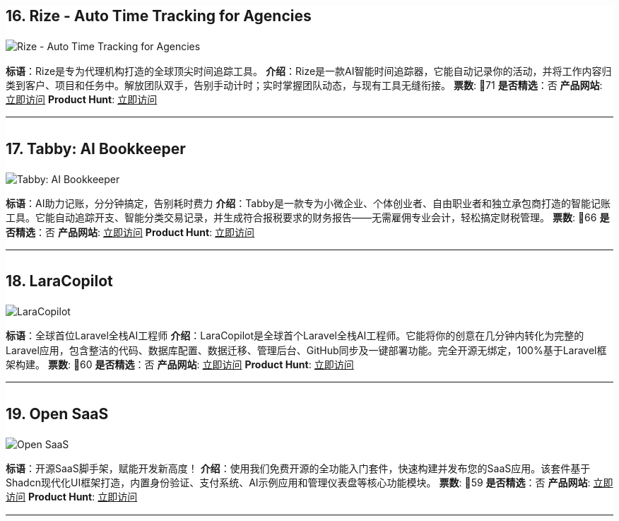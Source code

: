 
## 16. Rize - Auto Time Tracking for Agencies
![Rize - Auto Time Tracking for Agencies]()

**标语**：Rize是专为代理机构打造的全球顶尖时间追踪工具。
**介绍**：Rize是一款AI智能时间追踪器，它能自动记录你的活动，并将工作内容归类到客户、项目和任务中。解放团队双手，告别手动计时；实时掌握团队动态，与现有工具无缝衔接。
**票数**: 🔺71
**是否精选**：否
**产品网站**:  <a href='https://www.producthunt.com/r/EAR3MBCGP26MBN?utm_source=www.chuhaix.com' target='_blank' rel='nofollow'>立即访问</a>
**Product Hunt**:  <a href='https://www.producthunt.com/products/rizeio?utm_source=www.chuhaix.com' target='_blank' rel='nofollow'>立即访问</a>

---

## 17. Tabby: AI Bookkeeper
![Tabby: AI Bookkeeper]()

**标语**：AI助力记账，分分钟搞定，告别耗时费力
**介绍**：Tabby是一款专为小微企业、个体创业者、自由职业者和独立承包商打造的智能记账工具。它能自动追踪开支、智能分类交易记录，并生成符合报税要求的财务报告——无需雇佣专业会计，轻松搞定财税管理。
**票数**: 🔺66
**是否精选**：否
**产品网站**:  <a href='https://www.producthunt.com/r/PE2XP7675S3VKE?utm_source=www.chuhaix.com' target='_blank' rel='nofollow'>立即访问</a>
**Product Hunt**:  <a href='https://www.producthunt.com/products/tabby-ai-bookkeeper?utm_source=www.chuhaix.com' target='_blank' rel='nofollow'>立即访问</a>

---

## 18. LaraCopilot
![LaraCopilot]()

**标语**：全球首位Laravel全栈AI工程师
**介绍**：LaraCopilot是全球首个Laravel全栈AI工程师。它能将你的创意在几分钟内转化为完整的Laravel应用，包含整洁的代码、数据库配置、数据迁移、管理后台、GitHub同步及一键部署功能。完全开源无绑定，100%基于Laravel框架构建。
**票数**: 🔺60
**是否精选**：否
**产品网站**:  <a href='https://www.producthunt.com/r/KA3TU6UFCWKZD2?utm_source=www.chuhaix.com' target='_blank' rel='nofollow'>立即访问</a>
**Product Hunt**:  <a href='https://www.producthunt.com/products/laracopilot?utm_source=www.chuhaix.com' target='_blank' rel='nofollow'>立即访问</a>

---

## 19. Open SaaS
![Open SaaS]()

**标语**：开源SaaS脚手架，赋能开发新高度！
**介绍**：使用我们免费开源的全功能入门套件，快速构建并发布您的SaaS应用。该套件基于Shadcn现代化UI框架打造，内置身份验证、支付系统、AI示例应用和管理仪表盘等核心功能模块。
**票数**: 🔺59
**是否精选**：否
**产品网站**:  <a href='https://www.producthunt.com/r/TDTYS3ISPZDYYY?utm_source=www.chuhaix.com' target='_blank' rel='nofollow'>立即访问</a>
**Product Hunt**:  <a href='https://www.producthunt.com/products/open-saas?utm_source=www.chuhaix.com' target='_blank' rel='nofollow'>立即访问</a>

---